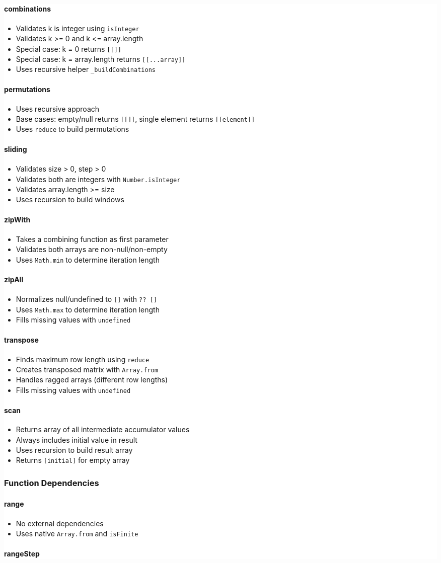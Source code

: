 #### combinations

- Validates k is integer using `isInteger`
- Validates k >= 0 and k <= array.length
- Special case: k = 0 returns `[[]]`
- Special case: k = array.length returns `[[...array]]`
- Uses recursive helper `_buildCombinations`

#### permutations

- Uses recursive approach
- Base cases: empty/null returns `[[]]`, single element returns `[[element]]`
- Uses `reduce` to build permutations

#### sliding

- Validates size > 0, step > 0
- Validates both are integers with `Number.isInteger`
- Validates array.length >= size
- Uses recursion to build windows

#### zipWith

- Takes a combining function as first parameter
- Validates both arrays are non-null/non-empty
- Uses `Math.min` to determine iteration length

#### zipAll

- Normalizes null/undefined to `[]` with `?? []`
- Uses `Math.max` to determine iteration length
- Fills missing values with `undefined`

#### transpose

- Finds maximum row length using `reduce`
- Creates transposed matrix with `Array.from`
- Handles ragged arrays (different row lengths)
- Fills missing values with `undefined`

#### scan

- Returns array of all intermediate accumulator values
- Always includes initial value in result
- Uses recursion to build result array
- Returns `[initial]` for empty array

### Function Dependencies

#### range

- No external dependencies
- Uses native `Array.from` and `isFinite`

#### rangeStep
